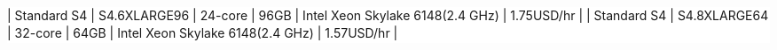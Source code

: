 | Standard S4                    | S4\.6XLARGE96      | 24\-core  | 96GB  | Intel Xeon Skylake 6148\(2\.4 GHz\) | 1\.75USD/hr  |
| Standard S4                    | S4\.8XLARGE64      | 32\-core  | 64GB  | Intel Xeon Skylake 6148\(2\.4 GHz\) | 1\.57USD/hr  |
